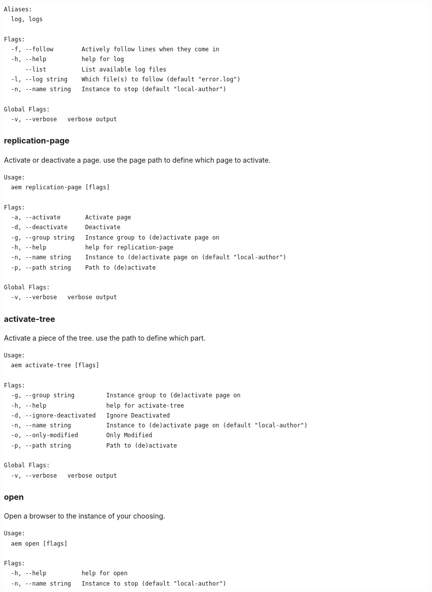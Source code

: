 	Aliases:
	  log, logs
	
	Flags:
	  -f, --follow        Actively follow lines when they come in
	  -h, --help          help for log
	      --list          List available log files
	  -l, --log string    Which file(s) to follow (default "error.log")
	  -n, --name string   Instance to stop (default "local-author")
	
	Global Flags:
	  -v, --verbose   verbose output

### replication-page
Activate or deactivate a page. use the page path to define which page to activate.

	Usage:
	  aem replication-page [flags]
	
	Flags:
	  -a, --activate       Activate page
	  -d, --deactivate     Deactivate
	  -g, --group string   Instance group to (de)activate page on
	  -h, --help           help for replication-page
	  -n, --name string    Instance to (de)activate page on (default "local-author")
	  -p, --path string    Path to (de)activate
	
	Global Flags:
	  -v, --verbose   verbose output


### activate-tree 
Activate a piece of the tree. use the path to define which part.

	Usage:
	  aem activate-tree [flags]
	
	Flags:
	  -g, --group string         Instance group to (de)activate page on
	  -h, --help                 help for activate-tree
	  -d, --ignore-deactivated   Ignore Deactivated
	  -n, --name string          Instance to (de)activate page on (default "local-author")
	  -o, --only-modified        Only Modified
	  -p, --path string          Path to (de)activate
	
	Global Flags:
	  -v, --verbose   verbose output


### open
Open a browser to the instance of your choosing.

	Usage:
	  aem open [flags]
	
	Flags:
	  -h, --help          help for open
	  -n, --name string   Instance to stop (default "local-author")
	